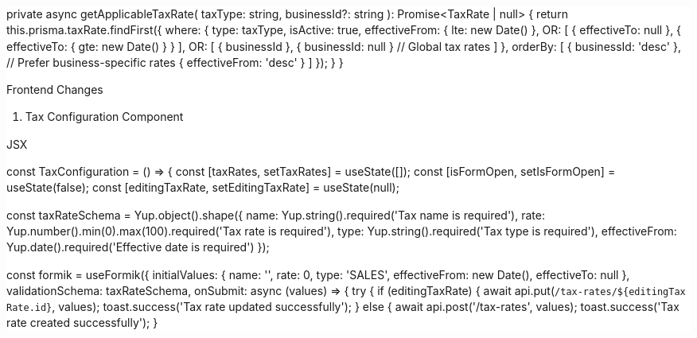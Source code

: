   private async getApplicableTaxRate(
    taxType: string,
    businessId?: string
  ): Promise<TaxRate | null> {
    return this.prisma.taxRate.findFirst({
      where: {
        type: taxType,
        isActive: true,
        effectiveFrom: { lte: new Date() },
        OR: [
          { effectiveTo: null },
          { effectiveTo: { gte: new Date() } }
        ],
        OR: [
          { businessId },
          { businessId: null } // Global tax rates
        ]
      },
      orderBy: [
        { businessId: 'desc' }, // Prefer business-specific rates
        { effectiveFrom: 'desc' }
      ]
    });
  }
}


Frontend Changes

1. Tax Configuration Component

JSX


const TaxConfiguration = () => {
  const [taxRates, setTaxRates] = useState([]);
  const [isFormOpen, setIsFormOpen] = useState(false);
  const [editingTaxRate, setEditingTaxRate] = useState(null);

  const taxRateSchema = Yup.object().shape({
    name: Yup.string().required('Tax name is required'),
    rate: Yup.number().min(0).max(100).required('Tax rate is required'),
    type: Yup.string().required('Tax type is required'),
    effectiveFrom: Yup.date().required('Effective date is required')
  });

  const formik = useFormik({
    initialValues: {
      name: '',
      rate: 0,
      type: 'SALES',
      effectiveFrom: new Date(),
      effectiveTo: null
    },
    validationSchema: taxRateSchema,
    onSubmit: async (values) => {
      try {
        if (editingTaxRate) {
          await api.put(`/tax-rates/${editingTaxRate.id}`, values);
          toast.success('Tax rate updated successfully');
        } else {
          await api.post('/tax-rates', values);
          toast.success('Tax rate created successfully');
        }
        